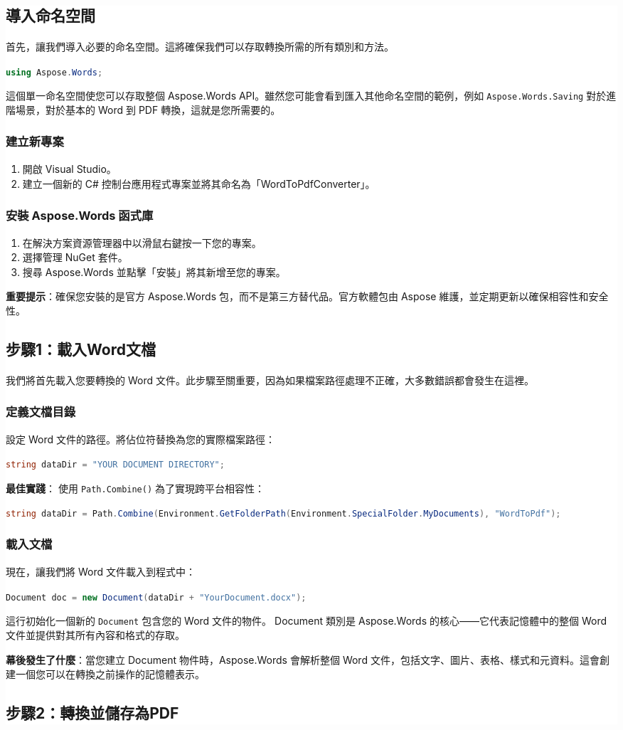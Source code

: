 ## 導入命名空間

首先，讓我們導入必要的命名空間。這將確保我們可以存取轉換所需的所有類別和方法。

```csharp
using Aspose.Words;
```

這個單一命名空間使您可以存取整個 Aspose.Words API。雖然您可能會看到匯入其他命名空間的範例，例如 `Aspose.Words.Saving` 對於進階場景，對於基本的 Word 到 PDF 轉換，這就是您所需要的。

### 建立新專案

1. 開啟 Visual Studio。
2. 建立一個新的 C# 控制台應用程式專案並將其命名為「WordToPdfConverter」。

### 安裝 Aspose.Words 函式庫

1. 在解決方案資源管理器中以滑鼠右鍵按一下您的專案。
2. 選擇管理 NuGet 套件。
3. 搜尋 Aspose.Words 並點擊「安裝」將其新增至您的專案。

**重要提示**：確保您安裝的是官方 Aspose.Words 包，而不是第三方替代品。官方軟體包由 Aspose 維護，並定期更新以確保相容性和安全性。

## 步驟1：載入Word文檔

我們將首先載入您要轉換的 Word 文件。此步驟至關重要，因為如果檔案路徑處理不正確，大多數錯誤都會發生在這裡。

### 定義文檔目錄

設定 Word 文件的路徑。將佔位符替換為您的實際檔案路徑：

```csharp
string dataDir = "YOUR DOCUMENT DIRECTORY";
```

**最佳實踐**： 使用 `Path.Combine()` 為了實現跨平台相容性：
```csharp
string dataDir = Path.Combine(Environment.GetFolderPath(Environment.SpecialFolder.MyDocuments), "WordToPdf");
```

### 載入文檔

現在，讓我們將 Word 文件載入到程式中：

```csharp
Document doc = new Document(dataDir + "YourDocument.docx");
```

這行初始化一個新的 `Document` 包含您的 Word 文件的物件。 Document 類別是 Aspose.Words 的核心——它代表記憶體中的整個 Word 文件並提供對其所有內容和格式的存取。

**幕後發生了什麼**：當您建立 Document 物件時，Aspose.Words 會解析整個 Word 文件，包括文字、圖片、表格、樣式和元資料。這會創建一個您可以在轉換之前操作的記憶體表示。

## 步驟2：轉換並儲存為PDF
